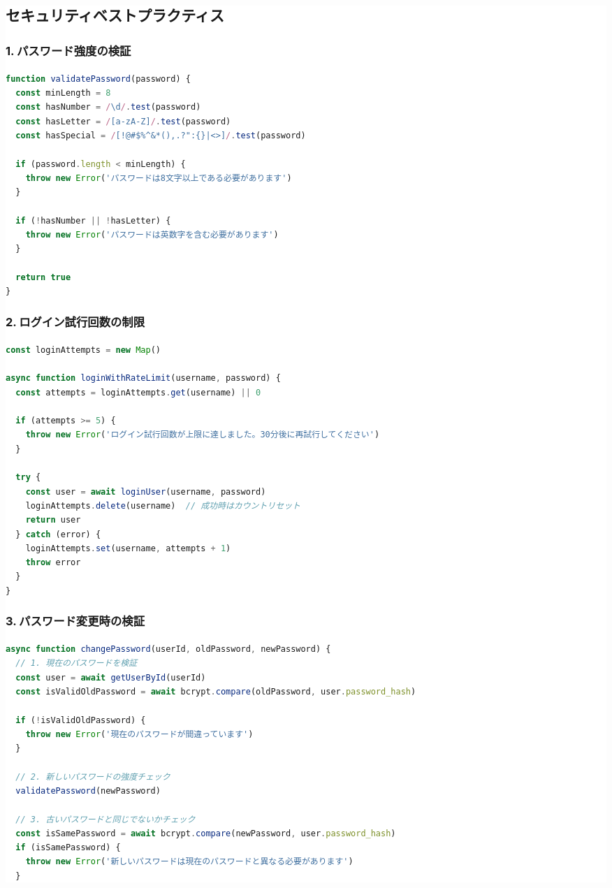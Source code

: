 ## セキュリティベストプラクティス

### 1. パスワード強度の検証
```javascript
function validatePassword(password) {
  const minLength = 8
  const hasNumber = /\d/.test(password)
  const hasLetter = /[a-zA-Z]/.test(password)
  const hasSpecial = /[!@#$%^&*(),.?":{}|<>]/.test(password)
  
  if (password.length < minLength) {
    throw new Error('パスワードは8文字以上である必要があります')
  }
  
  if (!hasNumber || !hasLetter) {
    throw new Error('パスワードは英数字を含む必要があります')
  }
  
  return true
}
```

### 2. ログイン試行回数の制限
```javascript
const loginAttempts = new Map()

async function loginWithRateLimit(username, password) {
  const attempts = loginAttempts.get(username) || 0
  
  if (attempts >= 5) {
    throw new Error('ログイン試行回数が上限に達しました。30分後に再試行してください')
  }
  
  try {
    const user = await loginUser(username, password)
    loginAttempts.delete(username)  // 成功時はカウントリセット
    return user
  } catch (error) {
    loginAttempts.set(username, attempts + 1)
    throw error
  }
}
```

### 3. パスワード変更時の検証
```javascript
async function changePassword(userId, oldPassword, newPassword) {
  // 1. 現在のパスワードを検証
  const user = await getUserById(userId)
  const isValidOldPassword = await bcrypt.compare(oldPassword, user.password_hash)
  
  if (!isValidOldPassword) {
    throw new Error('現在のパスワードが間違っています')
  }
  
  // 2. 新しいパスワードの強度チェック
  validatePassword(newPassword)
  
  // 3. 古いパスワードと同じでないかチェック
  const isSamePassword = await bcrypt.compare(newPassword, user.password_hash)
  if (isSamePassword) {
    throw new Error('新しいパスワードは現在のパスワードと異なる必要があります')
  }
```